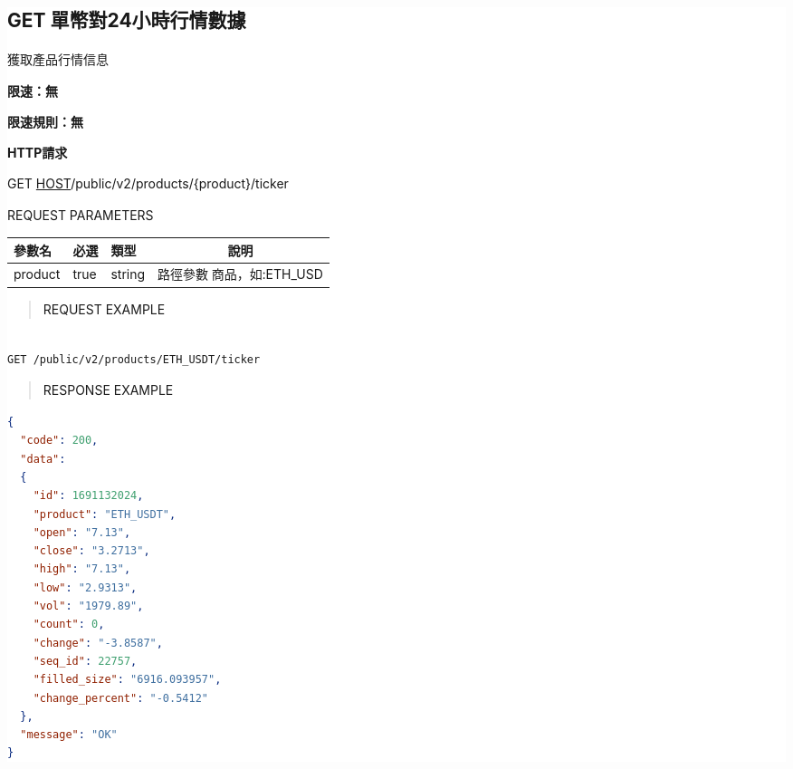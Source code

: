 



<h2 id="http-get-ticker">GET  單幣對24小時行情數據</h2>

獲取產品行情信息

**限速：無**

**限速規則：無**

**HTTP請求**

GET [HOST](#HTTP-HOST)/public/v2/products/{product}/ticker


<aside>
REQUEST PARAMETERS
</aside>

| 參數名     | 必選   | 類型     | 說明                |
|:--------|:-----|:-------|-------------------|
| product | true | string | 路徑參數 商品，如:ETH_USD |



> <a name="req-ticker-demo">REQUEST EXAMPLE</a>


```http

GET /public/v2/products/ETH_USDT/ticker

```

> <a name="ResonpseExample">RESPONSE EXAMPLE</a>


```json
{
  "code": 200,
  "data":
  {
    "id": 1691132024,
    "product": "ETH_USDT",
    "open": "7.13",
    "close": "3.2713",
    "high": "7.13",
    "low": "2.9313",
    "vol": "1979.89",
    "count": 0,
    "change": "-3.8587",
    "seq_id": 22757,
    "filled_size": "6916.093957",
    "change_percent": "-0.5412"
  },
  "message": "OK"
}
```
